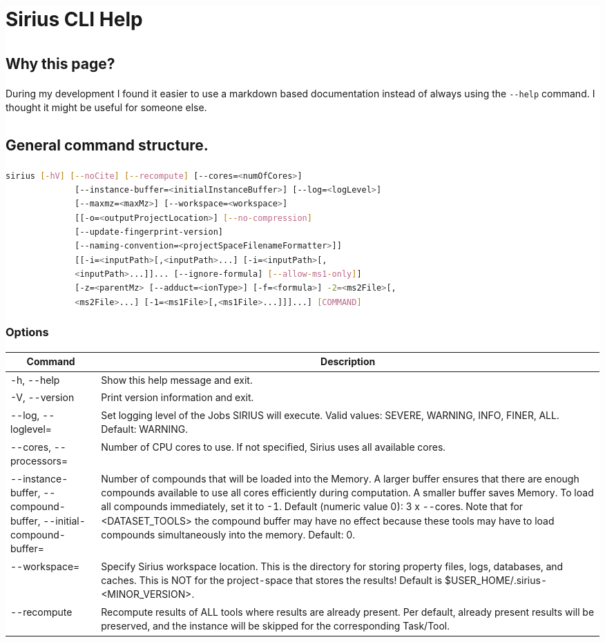 # Sirius CLI Help

## Why this page?
During my development I found it easier to use a markdown based documentation
instead of always using the `--help` command. I thought it might be useful for
someone else.

## General command structure.
```bash
sirius [-hV] [--noCite] [--recompute] [--cores=<numOfCores>]
              [--instance-buffer=<initialInstanceBuffer>] [--log=<logLevel>]
              [--maxmz=<maxMz>] [--workspace=<workspace>]
              [[-o=<outputProjectLocation>] [--no-compression]
              [--update-fingerprint-version]
              [--naming-convention=<projectSpaceFilenameFormatter>]]
              [[-i=<inputPath>[,<inputPath>...] [-i=<inputPath>[,
              <inputPath>...]]... [--ignore-formula] [--allow-ms1-only]]
              [-z=<parentMz> [--adduct=<ionType>] [-f=<formula>] -2=<ms2File>[,
              <ms2File>...] [-1=<ms1File>[,<ms1File>...]]]...] [COMMAND]
```
### Options


| Command                                                                                 | Description                                                                                                                                                                                                                                                                                                                                                                                                                                                         |
|-----------------------------------------------------------------------------------------|---------------------------------------------------------------------------------------------------------------------------------------------------------------------------------------------------------------------------------------------------------------------------------------------------------------------------------------------------------------------------------------------------------------------------------------------------------------------|
| -h, --help                                                                              | Show this help message and exit.                                                                                                                                                                                                                                                                                                                                                                                                                                    |
| -V, --version                                                                           | Print version information and exit.                                                                                                                                                                                                                                                                                                                                                                                                                                 |
| --log, --loglevel=<logLevel>                                                            | Set logging level of the Jobs SIRIUS will execute. Valid values: SEVERE, WARNING, INFO, FINER, ALL. Default: WARNING.                                                                                                                                                                                                                                                                                                                                               |
| --cores, --processors=<numOfCores>                                                      | Number of CPU cores to use. If not specified, Sirius uses all available cores.                                                                                                                                                                                                                                                                                                                                                                                      |
| --instance-buffer, --compound-buffer, --initial-compound-buffer=<initialInstanceBuffer> | Number of compounds that will be loaded into the Memory. A larger buffer ensures that there are enough compounds available to use all cores efficiently during computation. A smaller buffer saves Memory. To load all compounds immediately, set it to -1. Default (numeric value 0): 3 x --cores. Note that for <DATASET_TOOLS> the compound buffer may have no effect because these tools may have to load compounds simultaneously into the memory. Default: 0. |
| --workspace=<workspace>                                                                 | Specify Sirius workspace location. This is the directory for storing property files, logs, databases, and caches. This is NOT for the project-space that stores the results! Default is $USER_HOME/.sirius-<MINOR_VERSION>.                                                                                                                                                                                                                                         |
| --recompute                                                                             | Recompute results of ALL tools where results are already present. Per default, already present results will be preserved, and the instance will be skipped for the corresponding Task/Tool.                                                                                                                                                                                                                                                                         |